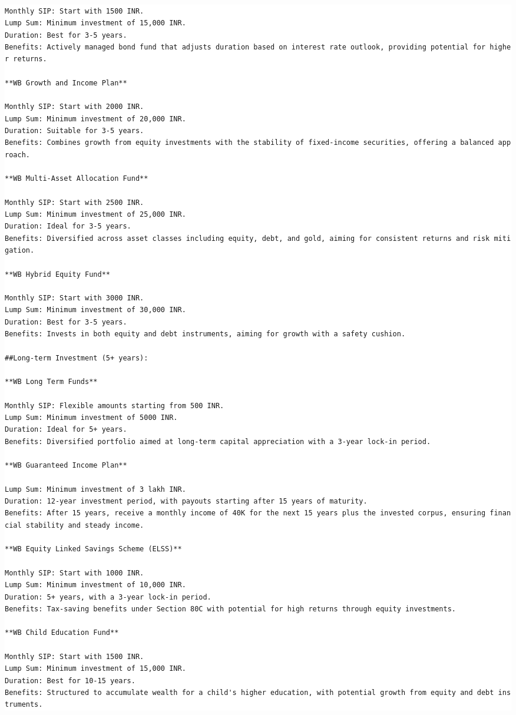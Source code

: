     Monthly SIP: Start with 1500 INR.
    Lump Sum: Minimum investment of 15,000 INR.
    Duration: Best for 3-5 years.
    Benefits: Actively managed bond fund that adjusts duration based on interest rate outlook, providing potential for higher returns.

    **WB Growth and Income Plan**

    Monthly SIP: Start with 2000 INR.
    Lump Sum: Minimum investment of 20,000 INR.
    Duration: Suitable for 3-5 years.
    Benefits: Combines growth from equity investments with the stability of fixed-income securities, offering a balanced approach.

    **WB Multi-Asset Allocation Fund**

    Monthly SIP: Start with 2500 INR.
    Lump Sum: Minimum investment of 25,000 INR.
    Duration: Ideal for 3-5 years.
    Benefits: Diversified across asset classes including equity, debt, and gold, aiming for consistent returns and risk mitigation.

    **WB Hybrid Equity Fund**

    Monthly SIP: Start with 3000 INR.
    Lump Sum: Minimum investment of 30,000 INR.
    Duration: Best for 3-5 years.
    Benefits: Invests in both equity and debt instruments, aiming for growth with a safety cushion.

    ##Long-term Investment (5+ years):

    **WB Long Term Funds**

    Monthly SIP: Flexible amounts starting from 500 INR.
    Lump Sum: Minimum investment of 5000 INR.
    Duration: Ideal for 5+ years.
    Benefits: Diversified portfolio aimed at long-term capital appreciation with a 3-year lock-in period.

    **WB Guaranteed Income Plan**

    Lump Sum: Minimum investment of 3 lakh INR.
    Duration: 12-year investment period, with payouts starting after 15 years of maturity.
    Benefits: After 15 years, receive a monthly income of 40K for the next 15 years plus the invested corpus, ensuring financial stability and steady income.

    **WB Equity Linked Savings Scheme (ELSS)**

    Monthly SIP: Start with 1000 INR.
    Lump Sum: Minimum investment of 10,000 INR.
    Duration: 5+ years, with a 3-year lock-in period.
    Benefits: Tax-saving benefits under Section 80C with potential for high returns through equity investments.

    **WB Child Education Fund**

    Monthly SIP: Start with 1500 INR.
    Lump Sum: Minimum investment of 15,000 INR.
    Duration: Best for 10-15 years.
    Benefits: Structured to accumulate wealth for a child's higher education, with potential growth from equity and debt instruments.
